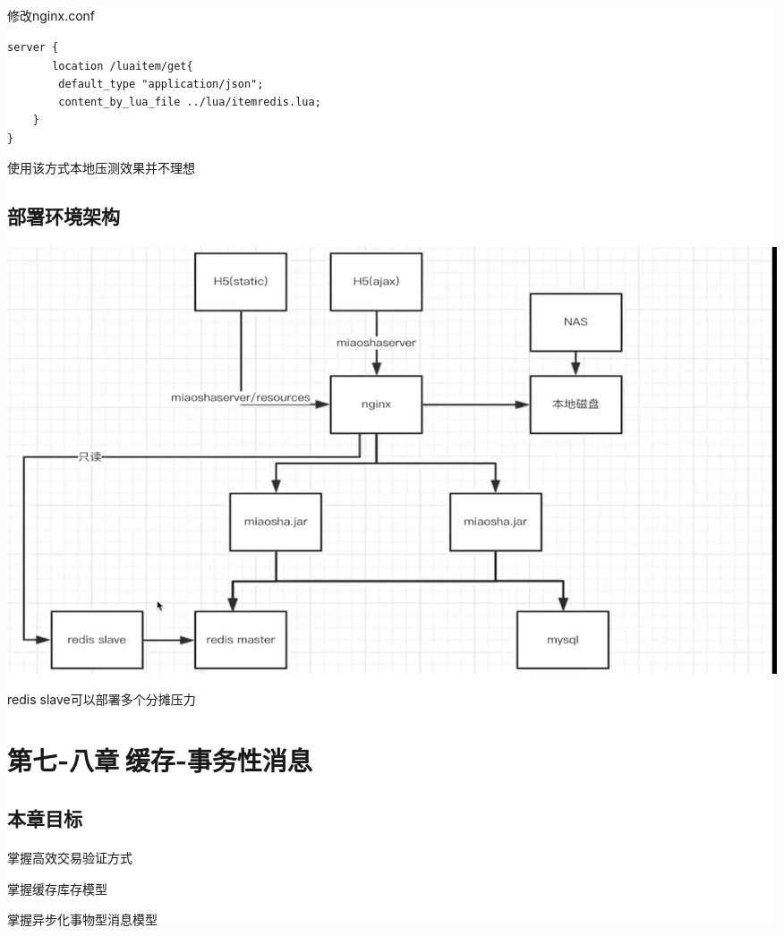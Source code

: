 修改nginx.conf

```nginx
server {
       location /luaitem/get{
        default_type "application/json";
        content_by_lua_file ../lua/itemredis.lua;
    } 
}
```

使用该方式本地压测效果并不理想

## 部署环境架构

![image-20230530092942649](https://github.com/nengquqiaoxiaoyun/SecKill/blob/master/%E7%A7%92%E6%9D%80%E9%A1%B9%E7%9B%AE-%20%E7%AC%94%E8%AE%B0.assets/image-20230530092942649.png)

redis slave可以部署多个分摊压力

# 第七-八章 缓存-事务性消息

## 本章目标

掌握高效交易验证方式

掌握缓存库存模型

掌握异步化事物型消息模型
